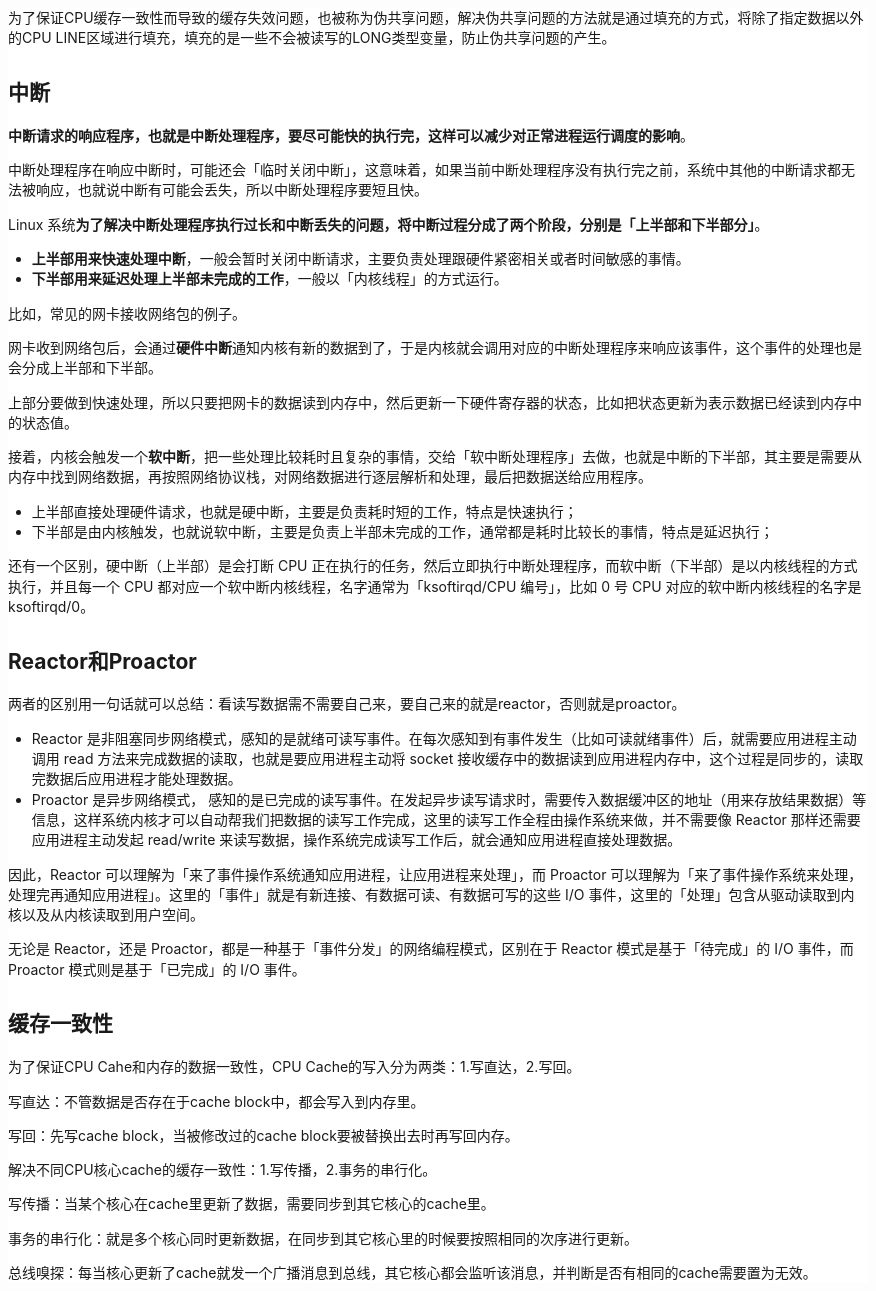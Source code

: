 为了保证CPU缓存一致性而导致的缓存失效问题，也被称为伪共享问题，解决伪共享问题的方法就是通过填充的方式，将除了指定数据以外的CPU LINE区域进行填充，填充的是一些不会被读写的LONG类型变量，防止伪共享问题的产生。

## 中断

**中断请求的响应程序，也就是中断处理程序，要尽可能快的执行完，这样可以减少对正常进程运行调度的影响**。

中断处理程序在响应中断时，可能还会「临时关闭中断」，这意味着，如果当前中断处理程序没有执行完之前，系统中其他的中断请求都无法被响应，也就说中断有可能会丢失，所以中断处理程序要短且快。

Linux 系统**为了解决中断处理程序执行过长和中断丢失的问题，将中断过程分成了两个阶段，分别是「上半部和下半部分」**。

- **上半部用来快速处理中断**，一般会暂时关闭中断请求，主要负责处理跟硬件紧密相关或者时间敏感的事情。
- **下半部用来延迟处理上半部未完成的工作**，一般以「内核线程」的方式运行。

比如，常见的网卡接收网络包的例子。

网卡收到网络包后，会通过**硬件中断**通知内核有新的数据到了，于是内核就会调用对应的中断处理程序来响应该事件，这个事件的处理也是会分成上半部和下半部。

上部分要做到快速处理，所以只要把网卡的数据读到内存中，然后更新一下硬件寄存器的状态，比如把状态更新为表示数据已经读到内存中的状态值。

接着，内核会触发一个**软中断**，把一些处理比较耗时且复杂的事情，交给「软中断处理程序」去做，也就是中断的下半部，其主要是需要从内存中找到网络数据，再按照网络协议栈，对网络数据进行逐层解析和处理，最后把数据送给应用程序。

- 上半部直接处理硬件请求，也就是硬中断，主要是负责耗时短的工作，特点是快速执行；
- 下半部是由内核触发，也就说软中断，主要是负责上半部未完成的工作，通常都是耗时比较长的事情，特点是延迟执行；

还有一个区别，硬中断（上半部）是会打断 CPU 正在执行的任务，然后立即执行中断处理程序，而软中断（下半部）是以内核线程的方式执行，并且每一个 CPU 都对应一个软中断内核线程，名字通常为「ksoftirqd/CPU 编号」，比如 0 号 CPU 对应的软中断内核线程的名字是 ksoftirqd/0。

## Reactor和Proactor

两者的区别用一句话就可以总结：看读写数据需不需要自己来，要自己来的就是reactor，否则就是proactor。

- Reactor 是非阻塞同步网络模式，感知的是就绪可读写事件。在每次感知到有事件发生（比如可读就绪事件）后，就需要应用进程主动调用 read 方法来完成数据的读取，也就是要应用进程主动将 socket 接收缓存中的数据读到应用进程内存中，这个过程是同步的，读取完数据后应用进程才能处理数据。
- Proactor 是异步网络模式， 感知的是已完成的读写事件。在发起异步读写请求时，需要传入数据缓冲区的地址（用来存放结果数据）等信息，这样系统内核才可以自动帮我们把数据的读写工作完成，这里的读写工作全程由操作系统来做，并不需要像 Reactor 那样还需要应用进程主动发起 read/write 来读写数据，操作系统完成读写工作后，就会通知应用进程直接处理数据。

因此，Reactor 可以理解为「来了事件操作系统通知应用进程，让应用进程来处理」，而 Proactor 可以理解为「来了事件操作系统来处理，处理完再通知应用进程」。这里的「事件」就是有新连接、有数据可读、有数据可写的这些 I/O 事件，这里的「处理」包含从驱动读取到内核以及从内核读取到用户空间。

无论是 Reactor，还是 Proactor，都是一种基于「事件分发」的网络编程模式，区别在于 Reactor 模式是基于「待完成」的 I/O 事件，而 Proactor 模式则是基于「已完成」的 I/O 事件。

## 缓存一致性

为了保证CPU Cahe和内存的数据一致性，CPU Cache的写入分为两类：1.写直达，2.写回。

写直达：不管数据是否存在于cache block中，都会写入到内存里。

写回：先写cache block，当被修改过的cache block要被替换出去时再写回内存。

解决不同CPU核心cache的缓存一致性：1.写传播，2.事务的串行化。

写传播：当某个核心在cache里更新了数据，需要同步到其它核心的cache里。

事务的串行化：就是多个核心同时更新数据，在同步到其它核心里的时候要按照相同的次序进行更新。

总线嗅探：每当核心更新了cache就发一个广播消息到总线，其它核心都会监听该消息，并判断是否有相同的cache需要置为无效。
